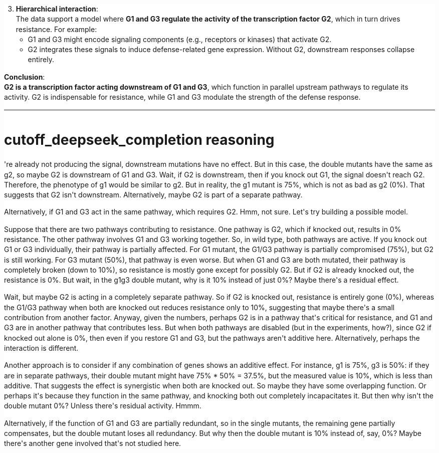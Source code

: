 3. **Hierarchical interaction**:  
   The data support a model where **G1 and G3 regulate the activity of the transcription factor G2**, which in turn drives resistance. For example:
   - G1 and G3 might encode signaling components (e.g., receptors or kinases) that activate G2.
   - G2 integrates these signals to induce defense-related gene expression. Without G2, downstream responses collapse entirely.

**Conclusion**:  
**G2 is a transcription factor acting downstream of G1 and G3**, which function in parallel upstream pathways to regulate its activity. G2 is indispensable for resistance, while G1 and G3 modulate the strength of the defense response.

---

# cutoff_deepseek_completion reasoning

're already not producing the signal, downstream mutations have no effect. But in this case, the double mutants have the same as g2, so maybe G2 is downstream of G1 and G3. Wait, if G2 is downstream, then if you knock out G1, the signal doesn't reach G2. Therefore, the phenotype of g1 would be similar to g2. But in reality, the g1 mutant is 75%, which is not as bad as g2 (0%). That suggests that G2 isn't downstream. Alternatively, maybe G2 is part of a separate pathway.

Alternatively, if G1 and G3 act in the same pathway, which requires G2. Hmm, not sure. Let's try building a possible model.

Suppose that there are two pathways contributing to resistance. One pathway is G2, which if knocked out, results in 0% resistance. The other pathway involves G1 and G3 working together. So, in wild type, both pathways are active. If you knock out G1 or G3 individually, their pathway is partially affected. For G1 mutant, the G1/G3 pathway is partially compromised (75%), but G2 is still working. For G3 mutant (50%), that pathway is even worse. But when G1 and G3 are both mutated, their pathway is completely broken (down to 10%), so resistance is mostly gone except for possibly G2. But if G2 is already knocked out, the resistance is 0%. But wait, in the g1g3 double mutant, why is it 10% instead of just 0%? Maybe there's a residual effect.

Wait, but maybe G2 is acting in a completely separate pathway. So if G2 is knocked out, resistance is entirely gone (0%), whereas the G1/G3 pathway when both are knocked out reduces resistance only to 10%, suggesting that maybe there's a small contribution from another factor. Anyway, given the numbers, perhaps G2 is in a pathway that's critical for resistance, and G1 and G3 are in another pathway that contributes less. But when both pathways are disabled (but in the experiments, how?), since G2 if knocked out alone is 0%, then even if you restore G1 and G3, but the pathways aren't additive here. Alternatively, perhaps the interaction is different. 

Another approach is to consider if any combination of genes shows an additive effect. For instance, g1 is 75%, g3 is 50%: if they are in separate pathways, their double mutant might have 75% * 50% = 37.5%, but the measured value is 10%, which is less than additive. That suggests the effect is synergistic when both are knocked out. So maybe they have some overlapping function. Or perhaps it's because they function in the same pathway, and knocking both out completely incapacitates it. But then why isn't the double mutant 0%? Unless there's residual activity. Hmmm.

Alternatively, if the function of G1 and G3 are partially redundant, so in the single mutants, the remaining gene partially compensates, but the double mutant loses all redundancy. But why then the double mutant is 10% instead of, say, 0%? Maybe there's another gene involved that's not studied here.
